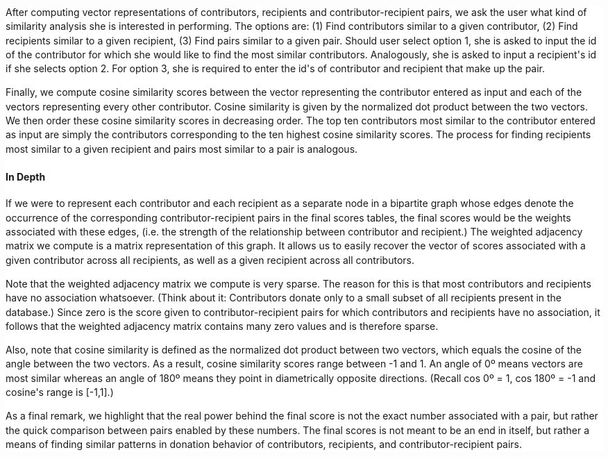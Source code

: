 After computing vector representations of contributors, recipients and contributor-recipient pairs, we ask the user what kind of similarity analysis she is interested in performing. The options are: (1) Find contributors similar to a given contributor, (2) Find recipients similar to a given recipient, (3) Find pairs similar to a given pair. Should user select option 1, she is asked to input the id of the contributor for which she would like to find the most similar contributors. Analogously, she is asked to input a recipient's id if she selects option 2. For option 3, she is required to enter the id's of contributor and recipient that make up the pair.

Finally, we compute cosine similarity scores between the vector representing the contributor entered as input and each of the vectors representing every other contributor. Cosine similarity is given by the normalized dot product between the two vectors. We then order these cosine similarity scores in decreasing order. The top ten contributors most similar to the contributor entered as input are simply the contributors corresponding to the ten highest cosine similarity scores. The process for finding recipients most similar to a given recipient and pairs most similar to a pair is analogous.

#### In Depth

If we were to represent each contributor and each recipient as a separate node in a bipartite graph whose edges denote the occurrence of the corresponding contributor-recipient pairs in the final scores tables, the final scores would be the weights associated with these edges, (i.e. the strength of the relationship between contributor and recipient.) The weighted adjacency matrix we compute is a matrix representation of this graph. It allows us to easily recover the vector of scores associated with a given contributor across all recipients, as well as a given recipient across all contributors.

Note that the weighted adjacency matrix we compute is very sparse. The reason for this is that most contributors and recipients have no association whatsoever. (Think about it: Contributors donate only to a small subset of all recipients present in the database.) Since zero is the score given to contributor-recipient pairs for which contributors and recipients have no association, it follows that the weighted adjacency matrix contains many zero values and is therefore sparse.

Also, note that cosine similarity is defined as the normalized dot product between two vectors, which equals the cosine of the angle between the two vectors. As a result, cosine similarity scores range between -1 and 1. An angle of 0º means vectors are most similar whereas an angle of 180º means they point in diametrically opposite directions. (Recall cos 0º = 1, cos 180º = -1 and cosine's range is [-1,1].)

As a final remark, we highlight that the real power behind the final score is not the exact number associated with a pair, but rather the quick comparison between pairs enabled by these numbers. The final scores is not meant to be an end in itself, but rather a means of finding similar patterns in donation behavior of contributors, recipients, and contributor-recipient pairs.
